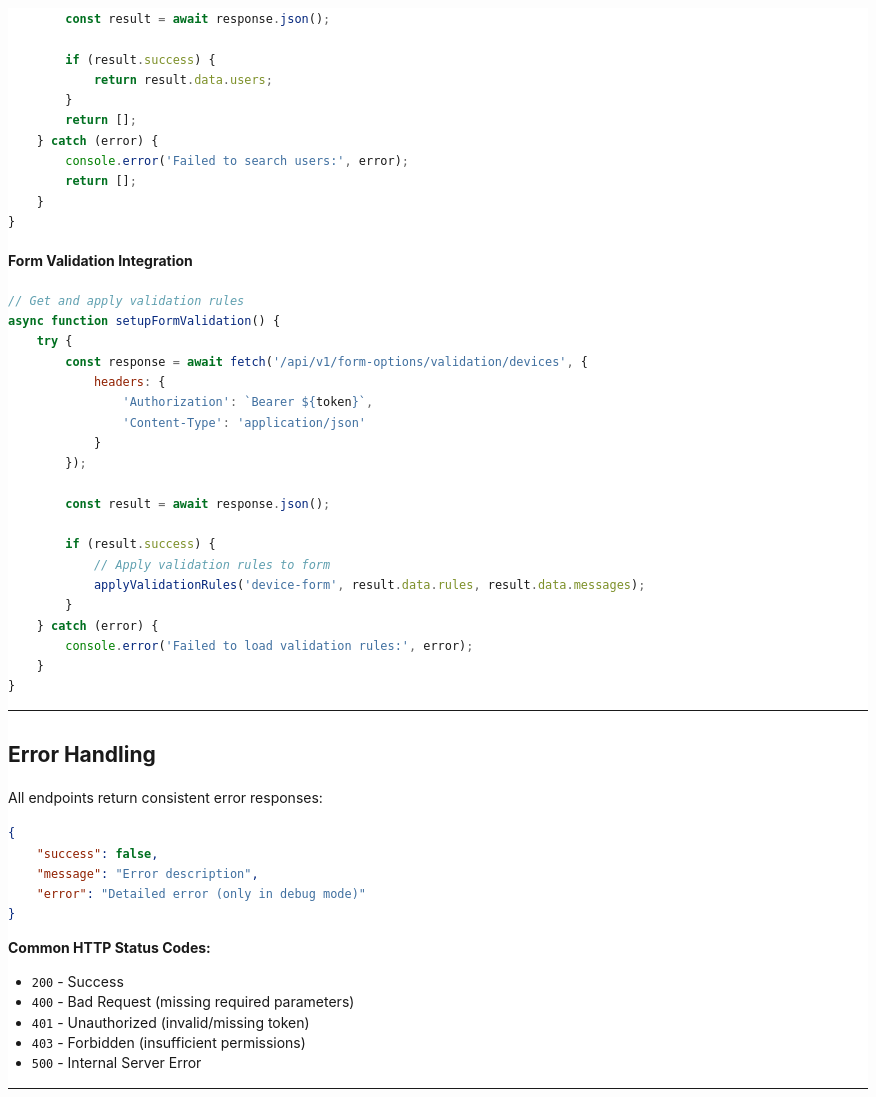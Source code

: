 ```javascript
        const result = await response.json();
        
        if (result.success) {
            return result.data.users;
        }
        return [];
    } catch (error) {
        console.error('Failed to search users:', error);
        return [];
    }
}
```

#### Form Validation Integration
```javascript
// Get and apply validation rules
async function setupFormValidation() {
    try {
        const response = await fetch('/api/v1/form-options/validation/devices', {
            headers: {
                'Authorization': `Bearer ${token}`,
                'Content-Type': 'application/json'
            }
        });
        
        const result = await response.json();
        
        if (result.success) {
            // Apply validation rules to form
            applyValidationRules('device-form', result.data.rules, result.data.messages);
        }
    } catch (error) {
        console.error('Failed to load validation rules:', error);
    }
}
```

---

## Error Handling

All endpoints return consistent error responses:

```json
{
    "success": false,
    "message": "Error description",
    "error": "Detailed error (only in debug mode)"
}
```

**Common HTTP Status Codes:**
- `200` - Success
- `400` - Bad Request (missing required parameters)
- `401` - Unauthorized (invalid/missing token)
- `403` - Forbidden (insufficient permissions)
- `500` - Internal Server Error

---